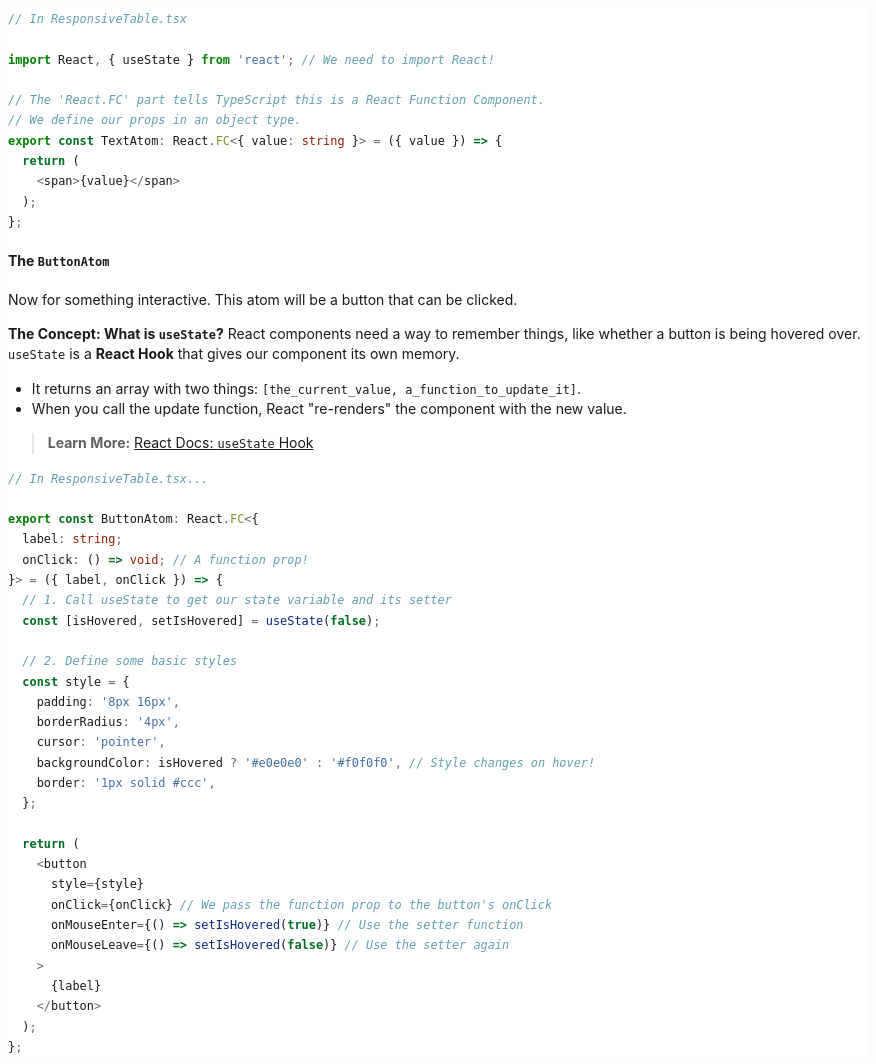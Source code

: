 ```typescript
// In ResponsiveTable.tsx

import React, { useState } from 'react'; // We need to import React!

// The 'React.FC' part tells TypeScript this is a React Function Component.
// We define our props in an object type.
export const TextAtom: React.FC<{ value: string }> = ({ value }) => {
  return (
    <span>{value}</span>
  );
};
```

#### **The `ButtonAtom`**

Now for something interactive. This atom will be a button that can be clicked.

**The Concept: What is `useState`?**
React components need a way to remember things, like whether a button is being hovered over. `useState` is a **React Hook** that gives our component its own memory.

  * It returns an array with two things: `[the_current_value, a_function_to_update_it]`.
  * When you call the update function, React "re-renders" the component with the new value.

> **Learn More:** [React Docs: `useState` Hook](https://www.google.com/search?q=%5Bhttps://react.dev/reference/react/useState%5D\(https://react.dev/reference/react/useState\))

```typescript
// In ResponsiveTable.tsx...

export const ButtonAtom: React.FC<{
  label: string;
  onClick: () => void; // A function prop!
}> = ({ label, onClick }) => {
  // 1. Call useState to get our state variable and its setter
  const [isHovered, setIsHovered] = useState(false);

  // 2. Define some basic styles
  const style = {
    padding: '8px 16px',
    borderRadius: '4px',
    cursor: 'pointer',
    backgroundColor: isHovered ? '#e0e0e0' : '#f0f0f0', // Style changes on hover!
    border: '1px solid #ccc',
  };

  return (
    <button
      style={style}
      onClick={onClick} // We pass the function prop to the button's onClick
      onMouseEnter={() => setIsHovered(true)} // Use the setter function
      onMouseLeave={() => setIsHovered(false)} // Use the setter again
    >
      {label}
    </button>
  );
};
```
